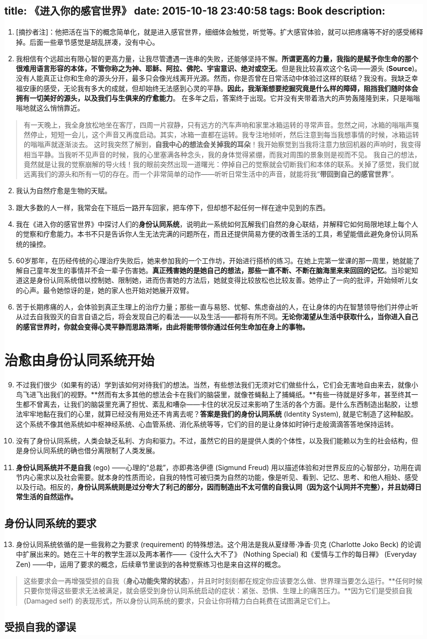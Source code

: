 title: 《进入你的感官世界》
date: 2015-10-18 23:40:58
tags: Book
description: 
---
1. [摘抄者注]：他把活在当下的概念简单化，就是进入感官世界，细细体会触觉，听觉等。扩大感官体验，就可以把疼痛等不好的感受稀释掉。后面一些章节感觉是胡乱拼凑，没有中心。

1. 我相信有个远超出有限心智的更高力量，让我尽管遭遇一连串的失败，还能够坚持不懈。**所谓更高的力量，我指的是赋予你生命的那个很难用语言形容的本体，不管你称之为神、耶稣、阿拉、佛陀、宇宙意识、绝对或空无**。但是我比较喜欢这个名词——源头 (**Source**)。没有人能真正让你和生命的源头分开，最多只会像光线离开光源。然而，你是否曾在日常活动中体验过这样的联结？我没有。我缺乏幸福安康的感受，无论我有多大的成就，但却始终无法感到心灵的平静。**因此，我渐渐想要挖掘究竟是什么样的障碍，阻挡我们随时体会拥有一切美好的源头，以及我们与生俱来的疗愈能力**。 在多年之后，答案终于出现。它并没有夹带着浩大的声势轰隆隆到来，只是嗡嗡嗡地就这么悄悄靠近。
>有一天晚上，我全身放松地坐在客厅，四周一片寂静，只有远方的汽车声响和家里冰箱运转的寻常声音。忽然之间，冰箱的嗡嗡声戛然停止，短短一会儿，这个声音又再度启动。其实，冰箱一直都在运转。我专注地倾听，然后注意到每当我想事情的时候，冰箱运转的嗡嗡声就逐渐淡去。 这时我突然了解到，**自我中心的想法会关掉我的耳朵**！我开始察觉到当我将注意力放回机器的声响时，我变得相当平静。当我听不见声音的时候，我的心里塞满各种念头，我的身体觉得紧绷，而我对周围的景象则是视而不见。 我自己的想法，竟然就是让我的觉察崩解的导火线！我的眼前突然出现一道曙光：停掉自己的觉察就会切断我们和本体的联系。关掉了感觉，我们就远离我们的源头和所有一切的存在。而一个非常简单的动作——听听日常生活中的声音，就能将我“**带回到自己的感官世界**”。

2. 我认为自然疗愈是生物的天赋。

4. 跟大多数的人一样，我常会在下班后一路开车回家，把车停下，但却想不起任何一样在途中见到的东西。

5. 我在《进入你的感官世界》中探讨人们的**身份认同系统**，说明此一系统如何瓦解我们自然的身心联结，并解释它如何局限地球上每个人的觉察和疗愈能力。本书不只是告诉你人生无法完满的问题所在，而且还提供简易方便的改善生活的工具，希望能借此避免身份认同系统的操控。

6. 60岁那年，在历经传统的心理治疗失败后，她来参加我的一个工作坊，开始进行搭桥的练习。在她上完第一堂课的那一周里，她就能了解自己童年发生的事情并不会一辈子伤害她。**真正残害她的是她自己的想法，那些一直不断、不断在脑海里来来回回的记忆**。当珍妮知道这是身份认同系统借以控制她、限制她，进而伤害她的方法后，她就变得比较放松也比较友善。她停止了一向的批评，开始倾听儿女的心声。最令她惊讶的是，她的家人也开始对她展开双臂。

7. 苦于长期疼痛的人，会体验到真正生理上的治疗力量；那些一直与易怒、忧郁、焦虑奋战的人，在让身体的内在智慧领导他们并停止听从过去自我毁灭的自言自语之后，将会发现自己的看法——以及生活——都将有所不同。**无论你渴望从生活中获取什么，当你进入自己的感官世界时，你就会变得心灵平静而思路清晰，由此将能带领你通过任何生命加在身上的事物。**

# 治愈由身份认同系统开始 #

9. 不过我们很少（如果有的话）学到该如何对待我们的想法。当然，有些想法我们无须对它们做些什么，它们会无害地自由来去，就像小鸟飞进飞出我们的视野。**然而有太多其他的想法会卡在我们的脑袋里，就像苍蝇黏上了捕蝇纸。**有些一待就是好多年，甚至终其一生都不曾离去，让我们的脑袋里充满了担忧、紊乱和嘈杂——卡住的状况反过来影响了生活的各个方面。是什么东西制造出黏胶，让想法牢牢地黏在我们的心里，就算已经没有用处还不肯离去呢？**答案是我们的身份认同系统** (Identity System), 就是它制造了这种黏胶。这个系统不像其他系统如中枢神经系统、心血管系统、消化系统等等，它们的目的是让身体如时钟行走般滴滴答答地保持运转。

10. 没有了身份认同系统，人类会缺乏私利、方向和驱力。不过，虽然它的目的是提供人类的个体性，以及我们能赖以为生的社会结构，但是身份认同系统的确也借分离限制了人类发展。

11. **身份认同系统并不是自我** (ego) ——心理的“总裁”，亦即弗洛伊德 (Sigmund Freud) 用以描述体验和对世界反应的心智部分，功用在调节内心需求以及社会需要。就本身的性质而论，自我的特性可被归类为自然的功能，像是听见、看到、记忆、思考、和他人相处、感受以及行动。相反的，**身份认同系统则是过分夸大了利己的部分，因而制造出不太可信的自我认同（因为这个认同并不完整），并且妨碍日常生活的自然运作。**

## 身份认同系统的要求 ##

13. 身份认同系统依循的是一些我称之为要求 (requirement) 的特殊想法。这个用法是我从夏绿蒂·净香·贝克 (Charlotte Joko Beck) 的论调中扩展出来的。她在三十年的教学生涯以及两本著作——《没什么大不了》 (Nothing Special) 和《爱情与工作的每日禅》 (Everyday Zen) ——中，运用了要求的概念，后续章节里谈到的各种觉察练习也是来自这样的概念。
>这些要求会一再增强受损的自我（**身心功能失常的状态**），并且时时刻刻都在规定你应该要怎么做、世界理当要怎么运行。**任何时候只要你觉得这些要求无法被满足，就会感受到身份认同系统启动的症状：紧张、恐惧、生理上的痛苦压力。**因为它们是受损自我 (Damaged self) 的表现形式，所以身份认同系统的要求，只会让你将精力白白耗费在试图满足它们上。

## 受损自我的谬误 ##
